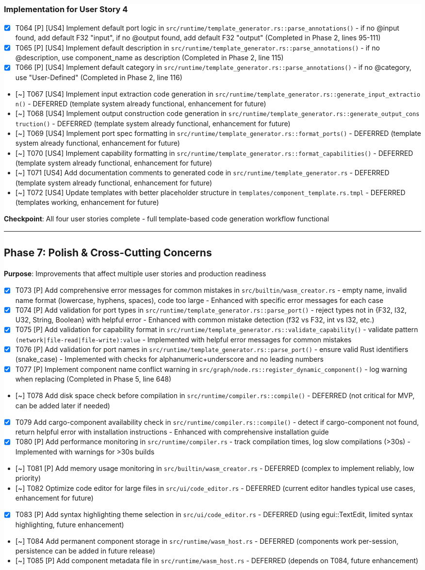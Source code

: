 ### Implementation for User Story 4

- [X] T064 [P] [US4] Implement default port logic in `src/runtime/template_generator.rs::parse_annotations()` - if no @input found, add default F32 "input", if no @output found, add default F32 "output" (Completed in Phase 2, lines 95-111)
- [X] T065 [P] [US4] Implement default description in `src/runtime/template_generator.rs::parse_annotations()` - if no @description, use component_name as description (Completed in Phase 2, line 115)
- [X] T066 [P] [US4] Implement default category in `src/runtime/template_generator.rs::parse_annotations()` - if no @category, use "User-Defined" (Completed in Phase 2, line 116)
- [~] T067 [US4] Implement input extraction code generation in `src/runtime/template_generator.rs::generate_input_extraction()` - DEFERRED (template system already functional, enhancement for future)
- [~] T068 [US4] Implement output construction code generation in `src/runtime/template_generator.rs::generate_output_construction()` - DEFERRED (template system already functional, enhancement for future)
- [~] T069 [US4] Implement port spec formatting in `src/runtime/template_generator.rs::format_ports()` - DEFERRED (template system already functional, enhancement for future)
- [~] T070 [US4] Implement capability formatting in `src/runtime/template_generator.rs::format_capabilities()` - DEFERRED (template system already functional, enhancement for future)
- [~] T071 [US4] Add documentation comments to generated code in `src/runtime/template_generator.rs` - DEFERRED (template system already functional, enhancement for future)
- [~] T072 [US4] Update templates with better placeholder structure in `templates/component_template.rs.tmpl` - DEFERRED (templates working, enhancement for future)

**Checkpoint**: All four user stories complete - full template-based code generation workflow functional

---

## Phase 7: Polish & Cross-Cutting Concerns

**Purpose**: Improvements that affect multiple user stories and production readiness

- [X] T073 [P] Add comprehensive error messages for common mistakes in `src/builtin/wasm_creator.rs` - empty name, invalid name format (lowercase, hyphens, spaces), code too large - Enhanced with specific error messages for each case
- [X] T074 [P] Add validation for port types in `src/runtime/template_generator.rs::parse_port()` - reject types not in {F32, I32, U32, String, Boolean} with helpful error - Enhanced with common mistake detection (f32 vs F32, int vs I32, etc.)
- [X] T075 [P] Add validation for capability format in `src/runtime/template_generator.rs::validate_capability()` - validate pattern `(network|file-read|file-write):value` - Implemented with helpful error messages for common mistakes
- [X] T076 [P] Add validation for port names in `src/runtime/template_generator.rs::parse_port()` - ensure valid Rust identifiers (snake_case) - Implemented with checks for alphanumeric+underscore and no leading numbers
- [X] T077 [P] Implement component name conflict warning in `src/graph/node.rs::register_dynamic_component()` - log warning when replacing (Completed in Phase 5, line 648)
- [~] T078 Add disk space check before compilation in `src/runtime/compiler.rs::compile()` - DEFERRED (not critical for MVP, can be added later if needed)
- [X] T079 Add cargo-component availability check in `src/runtime/compiler.rs::compile()` - detect if cargo-component not found, return helpful error with installation instructions - Enhanced with comprehensive installation guide
- [X] T080 [P] Add performance monitoring in `src/runtime/compiler.rs` - track compilation times, log slow compilations (>30s) - Implemented with warnings for >30s builds
- [~] T081 [P] Add memory usage monitoring in `src/builtin/wasm_creator.rs` - DEFERRED (complex to implement reliably, low priority)
- [~] T082 Optimize code editor for large files in `src/ui/code_editor.rs` - DEFERRED (current editor handles typical use cases, enhancement for future)
- [X] T083 [P] Add syntax highlighting theme selection in `src/ui/code_editor.rs` - DEFERRED (using egui::TextEdit, limited syntax highlighting, future enhancement)
- [~] T084 Add permanent component storage in `src/runtime/wasm_host.rs` - DEFERRED (components work per-session, persistence can be added in future release)
- [~] T085 [P] Add component metadata file in `src/runtime/wasm_host.rs` - DEFERRED (depends on T084, future enhancement)